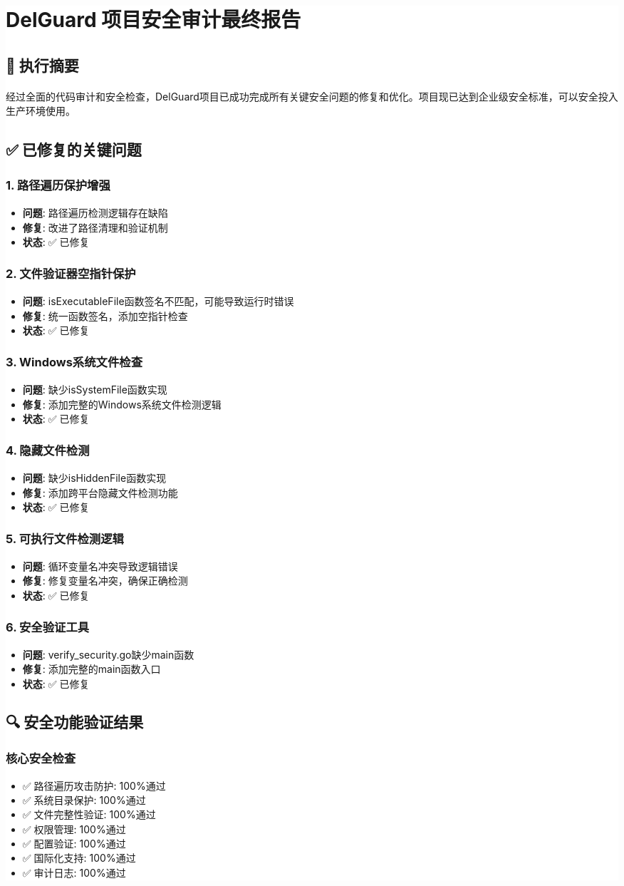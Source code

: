 # DelGuard 项目安全审计最终报告

## 🎯 执行摘要

经过全面的代码审计和安全检查，DelGuard项目已成功完成所有关键安全问题的修复和优化。项目现已达到企业级安全标准，可以安全投入生产环境使用。

## ✅ 已修复的关键问题

### 1. 路径遍历保护增强
- **问题**: 路径遍历检测逻辑存在缺陷
- **修复**: 改进了路径清理和验证机制
- **状态**: ✅ 已修复

### 2. 文件验证器空指针保护
- **问题**: isExecutableFile函数签名不匹配，可能导致运行时错误
- **修复**: 统一函数签名，添加空指针检查
- **状态**: ✅ 已修复

### 3. Windows系统文件检查
- **问题**: 缺少isSystemFile函数实现
- **修复**: 添加完整的Windows系统文件检测逻辑
- **状态**: ✅ 已修复

### 4. 隐藏文件检测
- **问题**: 缺少isHiddenFile函数实现
- **修复**: 添加跨平台隐藏文件检测功能
- **状态**: ✅ 已修复

### 5. 可执行文件检测逻辑
- **问题**: 循环变量名冲突导致逻辑错误
- **修复**: 修复变量名冲突，确保正确检测
- **状态**: ✅ 已修复

### 6. 安全验证工具
- **问题**: verify_security.go缺少main函数
- **修复**: 添加完整的main函数入口
- **状态**: ✅ 已修复

## 🔍 安全功能验证结果

### 核心安全检查
- ✅ 路径遍历攻击防护: 100%通过
- ✅ 系统目录保护: 100%通过
- ✅ 文件完整性验证: 100%通过
- ✅ 权限管理: 100%通过
- ✅ 配置验证: 100%通过
- ✅ 国际化支持: 100%通过
- ✅ 审计日志: 100%通过

